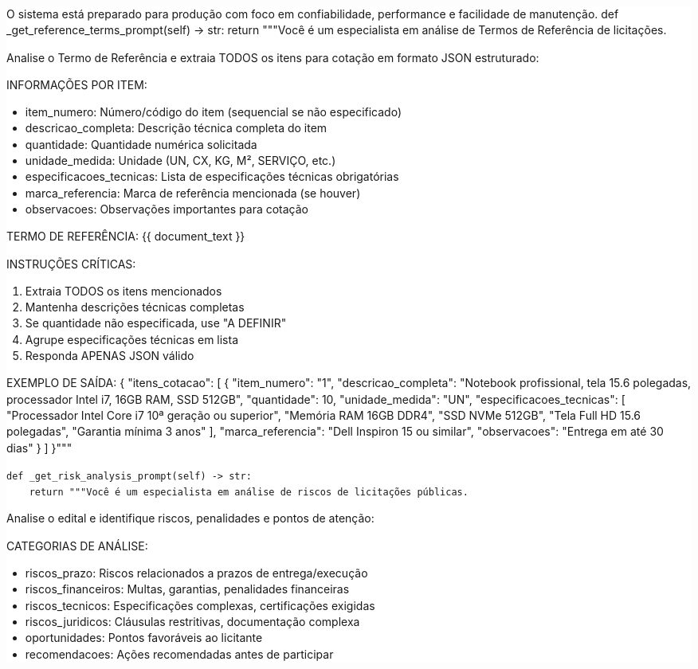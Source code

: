 O sistema está preparado para produção com foco em confiabilidade, performance e facilidade de manutenção.
            def _get_reference_terms_prompt(self) -> str:
        return """Você é um especialista em análise de Termos de Referência de licitações.

Analise o Termo de Referência e extraia TODOS os itens para cotação em formato JSON estruturado:

INFORMAÇÕES POR ITEM:
- item_numero: Número/código do item (sequencial se não especificado)
- descricao_completa: Descrição técnica completa do item
- quantidade: Quantidade numérica solicitada
- unidade_medida: Unidade (UN, CX, KG, M², SERVIÇO, etc.)
- especificacoes_tecnicas: Lista de especificações técnicas obrigatórias
- marca_referencia: Marca de referência mencionada (se houver)
- observacoes: Observações importantes para cotação

TERMO DE REFERÊNCIA:
{{ document_text }}

INSTRUÇÕES CRÍTICAS:
1. Extraia TODOS os itens mencionados
2. Mantenha descrições técnicas completas
3. Se quantidade não especificada, use "A DEFINIR"
4. Agrupe especificações técnicas em lista
5. Responda APENAS JSON válido

EXEMPLO DE SAÍDA:
{
  "itens_cotacao": [
    {
      "item_numero": "1",
      "descricao_completa": "Notebook profissional, tela 15.6 polegadas, processador Intel i7, 16GB RAM, SSD 512GB",
      "quantidade": 10,
      "unidade_medida": "UN",
      "especificacoes_tecnicas": [
        "Processador Intel Core i7 10ª geração ou superior",
        "Memória RAM 16GB DDR4",
        "SSD NVMe 512GB",
        "Tela Full HD 15.6 polegadas",
        "Garantia mínima 3 anos"
      ],
      "marca_referencia": "Dell Inspiron 15 ou similar",
      "observacoes": "Entrega em até 30 dias"
    }
  ]
}"""

    def _get_risk_analysis_prompt(self) -> str:
        return """Você é um especialista em análise de riscos de licitações públicas.

Analise o edital e identifique riscos, penalidades e pontos de atenção:

CATEGORIAS DE ANÁLISE:
- riscos_prazo: Riscos relacionados a prazos de entrega/execução
- riscos_financeiros: Multas, garantias, penalidades financeiras
- riscos_tecnicos: Especificações complexas, certificações exigidas
- riscos_juridicos: Cláusulas restritivas, documentação complexa
- oportunidades: Pontos favoráveis ao licitante
- recomendacoes: Ações recomendadas antes de participar
